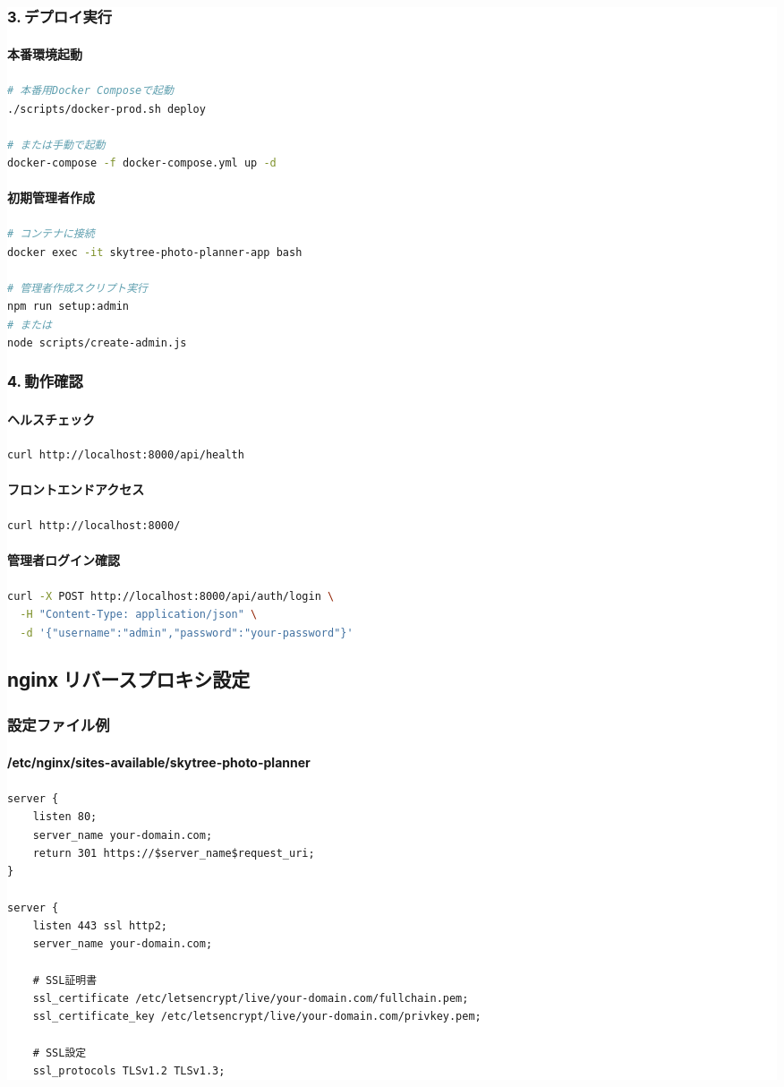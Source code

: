 ### 3. デプロイ実行

#### 本番環境起動
```bash
# 本番用Docker Composeで起動
./scripts/docker-prod.sh deploy

# または手動で起動
docker-compose -f docker-compose.yml up -d
```

#### 初期管理者作成
```bash
# コンテナに接続
docker exec -it skytree-photo-planner-app bash

# 管理者作成スクリプト実行
npm run setup:admin
# または
node scripts/create-admin.js
```

### 4. 動作確認

#### ヘルスチェック
```bash
curl http://localhost:8000/api/health
```

#### フロントエンドアクセス
```bash
curl http://localhost:8000/
```

#### 管理者ログイン確認
```bash
curl -X POST http://localhost:8000/api/auth/login \
  -H "Content-Type: application/json" \
  -d '{"username":"admin","password":"your-password"}'
```

## nginx リバースプロキシ設定

### 設定ファイル例

#### /etc/nginx/sites-available/skytree-photo-planner
```nginx
server {
    listen 80;
    server_name your-domain.com;
    return 301 https://$server_name$request_uri;
}

server {
    listen 443 ssl http2;
    server_name your-domain.com;

    # SSL証明書
    ssl_certificate /etc/letsencrypt/live/your-domain.com/fullchain.pem;
    ssl_certificate_key /etc/letsencrypt/live/your-domain.com/privkey.pem;
    
    # SSL設定
    ssl_protocols TLSv1.2 TLSv1.3;
```